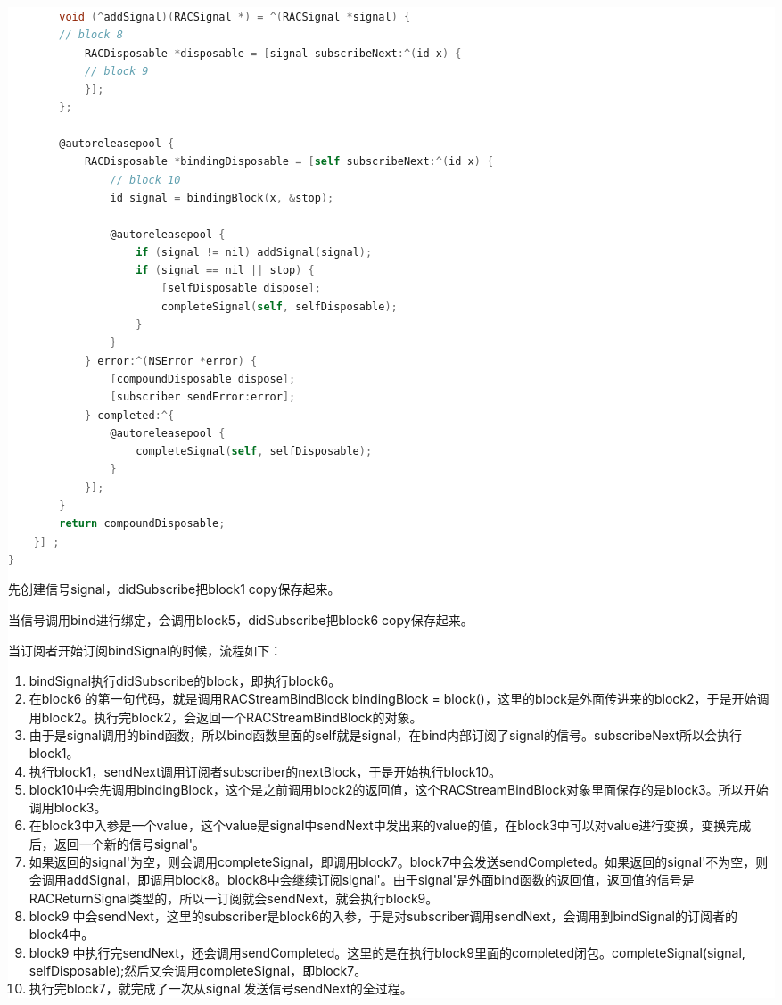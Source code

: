 ```objectivec
        void (^addSignal)(RACSignal *) = ^(RACSignal *signal) {
        // block 8
            RACDisposable *disposable = [signal subscribeNext:^(id x) {
            // block 9
            }];
        };
        
        @autoreleasepool {
            RACDisposable *bindingDisposable = [self subscribeNext:^(id x) {
                // block 10
                id signal = bindingBlock(x, &stop);
                
                @autoreleasepool {
                    if (signal != nil) addSignal(signal);
                    if (signal == nil || stop) {
                        [selfDisposable dispose];
                        completeSignal(self, selfDisposable);
                    }
                }
            } error:^(NSError *error) {
                [compoundDisposable dispose];
                [subscriber sendError:error];
            } completed:^{
                @autoreleasepool {
                    completeSignal(self, selfDisposable);
                }
            }];
        }
        return compoundDisposable;
    }] ;
}
```
先创建信号signal，didSubscribe把block1 copy保存起来。

当信号调用bind进行绑定，会调用block5，didSubscribe把block6 copy保存起来。

当订阅者开始订阅bindSignal的时候，流程如下：  
1. bindSignal执行didSubscribe的block，即执行block6。
2. 在block6 的第一句代码，就是调用RACStreamBindBlock bindingBlock = block()，这里的block是外面传进来的block2，于是开始调用block2。执行完block2，会返回一个RACStreamBindBlock的对象。
3. 由于是signal调用的bind函数，所以bind函数里面的self就是signal，在bind内部订阅了signal的信号。subscribeNext所以会执行block1。
4. 执行block1，sendNext调用订阅者subscriber的nextBlock，于是开始执行block10。
5. block10中会先调用bindingBlock，这个是之前调用block2的返回值，这个RACStreamBindBlock对象里面保存的是block3。所以开始调用block3。
6. 在block3中入参是一个value，这个value是signal中sendNext中发出来的value的值，在block3中可以对value进行变换，变换完成后，返回一个新的信号signal'。
7. 如果返回的signal'为空，则会调用completeSignal，即调用block7。block7中会发送sendCompleted。如果返回的signal'不为空，则会调用addSignal，即调用block8。block8中会继续订阅signal'。由于signal'是外面bind函数的返回值，返回值的信号是RACReturnSignal类型的，所以一订阅就会sendNext，就会执行block9。
8. block9 中会sendNext，这里的subscriber是block6的入参，于是对subscriber调用sendNext，会调用到bindSignal的订阅者的block4中。
9. block9 中执行完sendNext，还会调用sendCompleted。这里的是在执行block9里面的completed闭包。completeSignal(signal, selfDisposable);然后又会调用completeSignal，即block7。
10. 执行完block7，就完成了一次从signal 发送信号sendNext的全过程。
